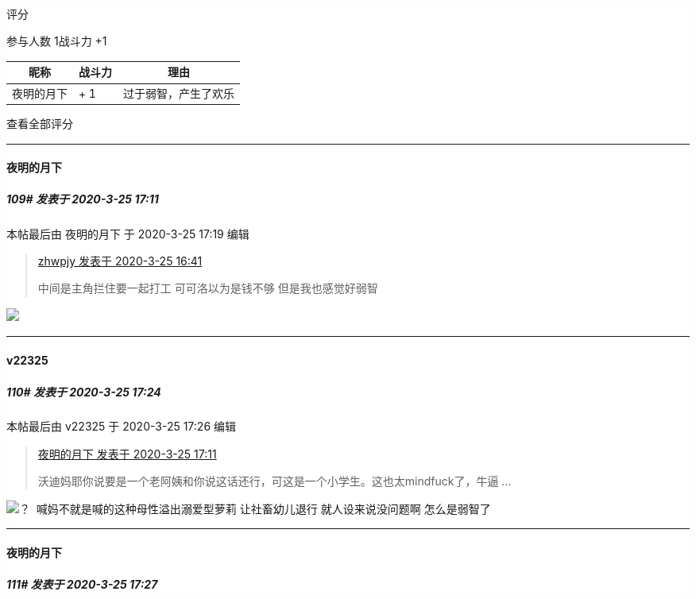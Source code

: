 评分





 参与人数 1战斗力 +1

|昵称|战斗力|理由|
|----|---|---|
| 夜明的月下| + 1|过于弱智，产生了欢乐|



查看全部评分






-----

####  夜明的月下  
##### 109#       发表于 2020-3-25 17:11



 本帖最后由 夜明的月下 于 2020-3-25 17:19 编辑 
<blockquote><a href="httphttps://bbs.saraba1st.com/2b/forum.php?mod=redirect&amp;goto=findpost&amp;pid=46869201&amp;ptid=1920626" target="_blank">zhwpjy 发表于 2020-3-25 16:41</a>

中间是主角拦住要一起打工 可可洛以为是钱不够 但是我也感觉好弱智</blockquote>
<img src="https://static.saraba1st.com/image/smiley/face2017/068.png" referrerpolicy="no-referrer">







-----

####  v22325  
##### 110#       发表于 2020-3-25 17:24



 本帖最后由 v22325 于 2020-3-25 17:26 编辑 
<blockquote><a href="httphttps://bbs.saraba1st.com/2b/forum.php?mod=redirect&amp;goto=findpost&amp;pid=46869546&amp;ptid=1920626" target="_blank">夜明的月下 发表于 2020-3-25 17:11</a>

沃迪妈耶你说要是一个老阿姨和你说这话还行，可这是一个小学生。这也太mindfuck了，牛逼 ...</blockquote>
<img src="https://static.saraba1st.com/image/smiley/face2017/002.png" referrerpolicy="no-referrer">？  喊妈不就是喊的这种母性溢出溺爱型萝莉 让社畜幼儿退行 就人设来说没问题啊 怎么是弱智了 







-----

####  夜明的月下  
##### 111#       发表于 2020-3-25 17:27
